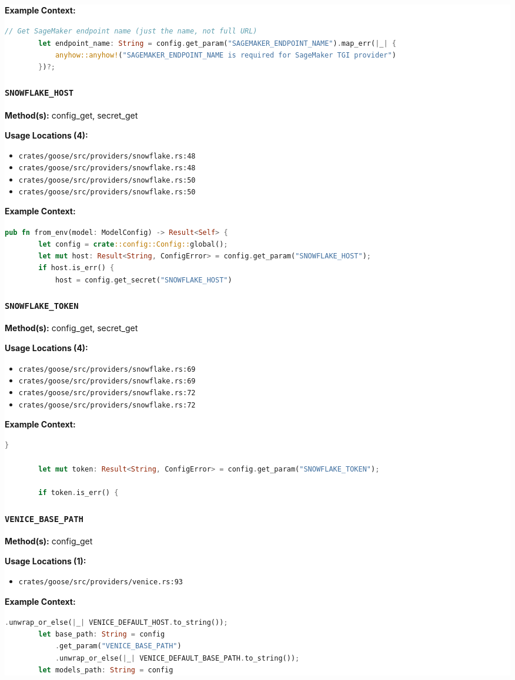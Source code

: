 **Example Context:**
```rust
// Get SageMaker endpoint name (just the name, not full URL)
        let endpoint_name: String = config.get_param("SAGEMAKER_ENDPOINT_NAME").map_err(|_| {
            anyhow::anyhow!("SAGEMAKER_ENDPOINT_NAME is required for SageMaker TGI provider")
        })?;
```

### `SNOWFLAKE_HOST`

**Method(s):** config_get, secret_get

**Usage Locations (4):**

- `crates/goose/src/providers/snowflake.rs:48`
- `crates/goose/src/providers/snowflake.rs:48`
- `crates/goose/src/providers/snowflake.rs:50`
- `crates/goose/src/providers/snowflake.rs:50`

**Example Context:**
```rust
pub fn from_env(model: ModelConfig) -> Result<Self> {
        let config = crate::config::Config::global();
        let mut host: Result<String, ConfigError> = config.get_param("SNOWFLAKE_HOST");
        if host.is_err() {
            host = config.get_secret("SNOWFLAKE_HOST")
```

### `SNOWFLAKE_TOKEN`

**Method(s):** config_get, secret_get

**Usage Locations (4):**

- `crates/goose/src/providers/snowflake.rs:69`
- `crates/goose/src/providers/snowflake.rs:69`
- `crates/goose/src/providers/snowflake.rs:72`
- `crates/goose/src/providers/snowflake.rs:72`

**Example Context:**
```rust
}

        let mut token: Result<String, ConfigError> = config.get_param("SNOWFLAKE_TOKEN");

        if token.is_err() {
```

### `VENICE_BASE_PATH`

**Method(s):** config_get

**Usage Locations (1):**

- `crates/goose/src/providers/venice.rs:93`

**Example Context:**
```rust
.unwrap_or_else(|_| VENICE_DEFAULT_HOST.to_string());
        let base_path: String = config
            .get_param("VENICE_BASE_PATH")
            .unwrap_or_else(|_| VENICE_DEFAULT_BASE_PATH.to_string());
        let models_path: String = config
```
